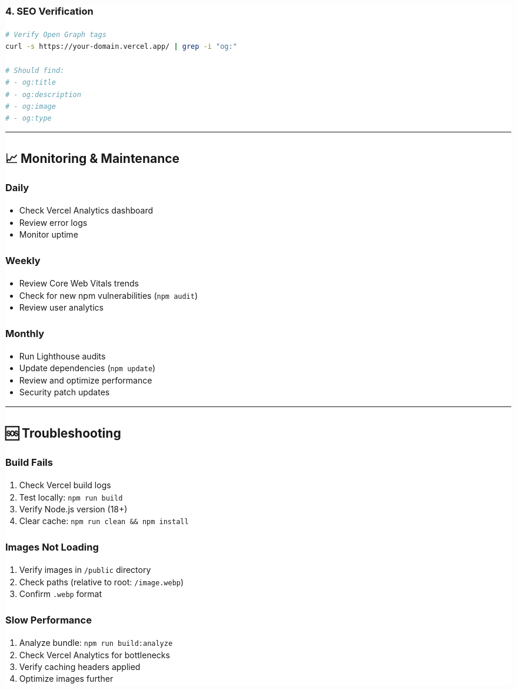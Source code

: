 ### 4. SEO Verification
```bash
# Verify Open Graph tags
curl -s https://your-domain.vercel.app/ | grep -i "og:"

# Should find:
# - og:title
# - og:description
# - og:image
# - og:type
```

---

## 📈 Monitoring & Maintenance

### Daily
- Check Vercel Analytics dashboard
- Review error logs
- Monitor uptime

### Weekly
- Review Core Web Vitals trends
- Check for new npm vulnerabilities (`npm audit`)
- Review user analytics

### Monthly
- Run Lighthouse audits
- Update dependencies (`npm update`)
- Review and optimize performance
- Security patch updates

---

## 🆘 Troubleshooting

### Build Fails
1. Check Vercel build logs
2. Test locally: `npm run build`
3. Verify Node.js version (18+)
4. Clear cache: `npm run clean && npm install`

### Images Not Loading
1. Verify images in `/public` directory
2. Check paths (relative to root: `/image.webp`)
3. Confirm `.webp` format

### Slow Performance
1. Analyze bundle: `npm run build:analyze`
2. Check Vercel Analytics for bottlenecks
3. Verify caching headers applied
4. Optimize images further

